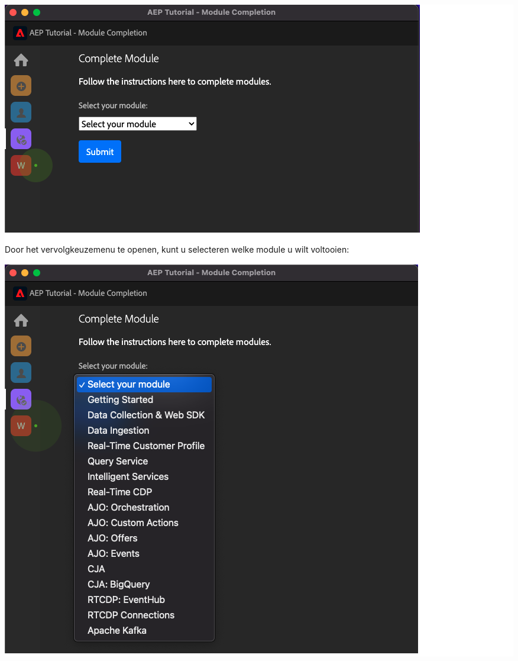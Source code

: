 ![12](./assets/images/config2.png)

Door het vervolgkeuzemenu te openen, kunt u selecteren welke module u wilt voltooien:

![12](./assets/images/adminhome.png)
